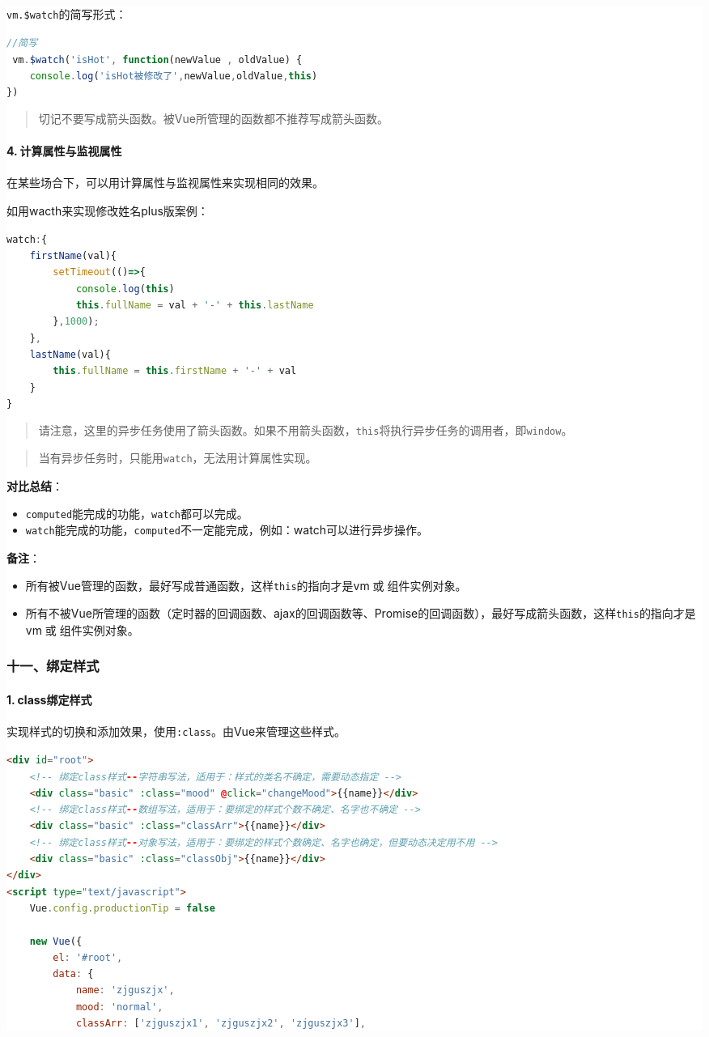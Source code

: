 `vm.$watch`的简写形式：

```js
//简写
 vm.$watch('isHot', function(newValue , oldValue) {
    console.log('isHot被修改了',newValue,oldValue,this)
}) 
```

> 切记不要写成箭头函数。被Vue所管理的函数都不推荐写成箭头函数。
>

#### 4. 计算属性与监视属性

在某些场合下，可以用计算属性与监视属性来实现相同的效果。

如用wacth来实现修改姓名plus版案例：

```js
watch:{
    firstName(val){
        setTimeout(()=>{
            console.log(this)
            this.fullName = val + '-' + this.lastName
        },1000);
    },
    lastName(val){
        this.fullName = this.firstName + '-' + val
    }
}
```

> 请注意，这里的异步任务使用了箭头函数。如果不用箭头函数，`this`将执行异步任务的调用者，即`window`。

> 当有异步任务时，只能用`watch`，无法用计算属性实现。

**对比总结**：

- `computed`能完成的功能，`watch`都可以完成。
- `watch`能完成的功能，`computed`不一定能完成，例如：watch可以进行异步操作。

**备注**：

- 所有被Vue管理的函数，最好写成普通函数，这样`this`的指向才是vm 或 组件实例对象。

- 所有不被Vue所管理的函数（定时器的回调函数、ajax的回调函数等、Promise的回调函数），最好写成箭头函数，这样`this`的指向才是vm 或 组件实例对象。

### 十一、绑定样式

#### 1. class绑定样式

实现样式的切换和添加效果，使用`:class`。由Vue来管理这些样式。

```html
<div id="root">
    <!-- 绑定class样式--字符串写法，适用于：样式的类名不确定，需要动态指定 -->
    <div class="basic" :class="mood" @click="changeMood">{{name}}</div>
    <!-- 绑定class样式--数组写法，适用于：要绑定的样式个数不确定、名字也不确定 -->
    <div class="basic" :class="classArr">{{name}}</div>
    <!-- 绑定class样式--对象写法，适用于：要绑定的样式个数确定、名字也确定，但要动态决定用不用 -->
    <div class="basic" :class="classObj">{{name}}</div>
</div>
<script type="text/javascript">
    Vue.config.productionTip = false

    new Vue({
        el: '#root',
        data: {
            name: 'zjguszjx',
            mood: 'normal',
            classArr: ['zjguszjx1', 'zjguszjx2', 'zjguszjx3'],
```